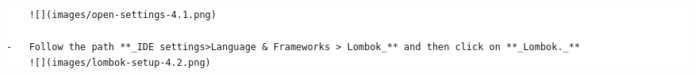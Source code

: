         ![](images/open-settings-4.1.png)

    -   Follow the path **_IDE settings>Language & Frameworks > Lombok_** and then click on **_Lombok._**
        ![](images/lombok-setup-4.2.png)
